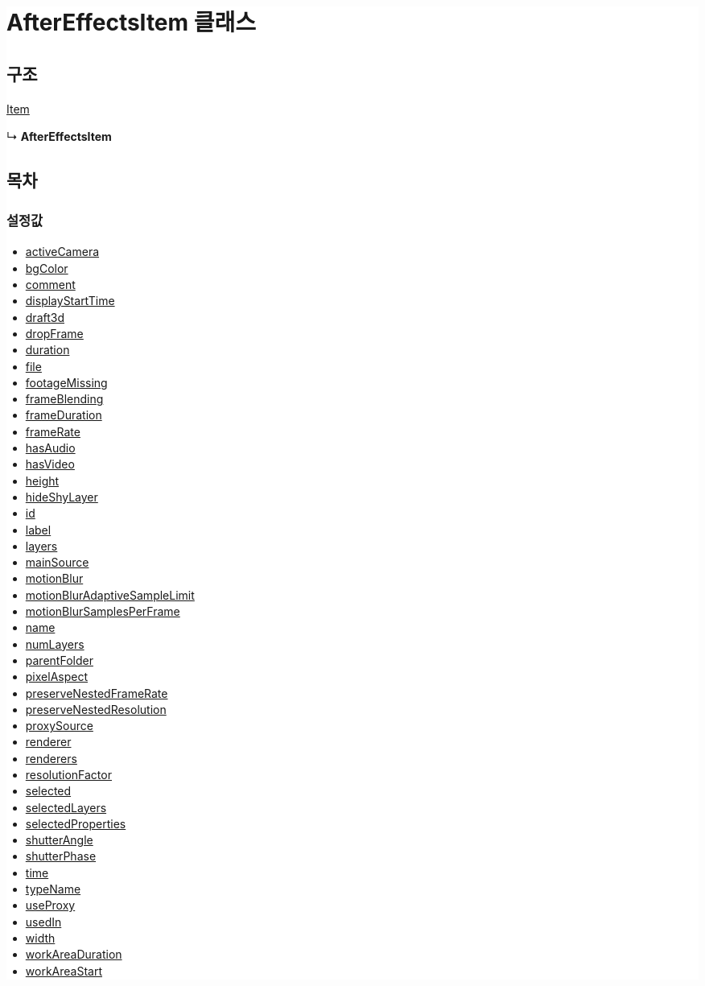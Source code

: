 # AfterEffectsItem 클래스

## 구조

[Item](../item-api/item-class.md)

↳ **AfterEffectsItem**

## 목차

### 설정값

* [activeCamera](aftereffectsitem-class.md#activecamera)
* [bgColor](aftereffectsitem-class.md#bgcolor)
* [comment](aftereffectsitem-class.md#comment)
* [displayStartTime](aftereffectsitem-class.md#displaystarttime)
* [draft3d](aftereffectsitem-class.md#draft3d)
* [dropFrame](aftereffectsitem-class.md#dropframe)
* [duration](aftereffectsitem-class.md#duration)
* [file](aftereffectsitem-class.md#file)
* [footageMissing](aftereffectsitem-class.md#footagemissing)
* [frameBlending](aftereffectsitem-class.md#frameblending)
* [frameDuration](aftereffectsitem-class.md#frameduration)
* [frameRate](aftereffectsitem-class.md#framerate)
* [hasAudio](aftereffectsitem-class.md#hasaudio)
* [hasVideo](aftereffectsitem-class.md#hasvideo)
* [height](aftereffectsitem-class.md#height)
* [hideShyLayer](aftereffectsitem-class.md#hideshylayer)
* [id](aftereffectsitem-class.md#id)
* [label](aftereffectsitem-class.md#label)
* [layers](aftereffectsitem-class.md#layers)
* [mainSource](aftereffectsitem-class.md#mainsource)
* [motionBlur](aftereffectsitem-class.md#motionblur)
* [motionBlurAdaptiveSampleLimit](aftereffectsitem-class.md#motionbluradaptivesamplelimit)
* [motionBlurSamplesPerFrame](aftereffectsitem-class.md#motionblursamplesperframe)
* [name](aftereffectsitem-class.md#name)
* [numLayers](aftereffectsitem-class.md#numlayers)
* [parentFolder](aftereffectsitem-class.md#parentfolder)
* [pixelAspect](aftereffectsitem-class.md#pixelaspect)
* [preserveNestedFrameRate](aftereffectsitem-class.md#preservenestedframerate)
* [preserveNestedResolution](aftereffectsitem-class.md#preservenestedresolution)
* [proxySource](aftereffectsitem-class.md#proxysource)
* [renderer](aftereffectsitem-class.md#renderer)
* [renderers](aftereffectsitem-class.md#renderers)
* [resolutionFactor](aftereffectsitem-class.md#resolutionfactor)
* [selected](aftereffectsitem-class.md#selected)
* [selectedLayers](aftereffectsitem-class.md#selectedlayers)
* [selectedProperties](aftereffectsitem-class.md#selectedproperties)
* [shutterAngle](aftereffectsitem-class.md#shutterangle)
* [shutterPhase](aftereffectsitem-class.md#shutterphase)
* [time](aftereffectsitem-class.md#time)
* [typeName](aftereffectsitem-class.md#typename)
* [useProxy](aftereffectsitem-class.md#useproxy)
* [usedIn](aftereffectsitem-class.md#usedin)
* [width](aftereffectsitem-class.md#width)
* [workAreaDuration](aftereffectsitem-class.md#workareaduration)
* [workAreaStart](aftereffectsitem-class.md#workareastart)

